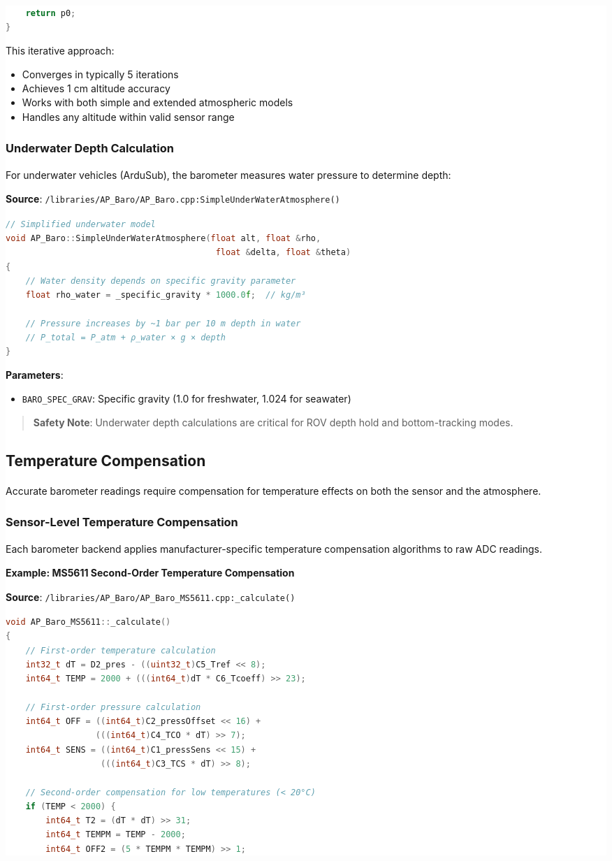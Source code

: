 ```cpp
    return p0;
}
```

This iterative approach:
- Converges in typically 5 iterations
- Achieves 1 cm altitude accuracy
- Works with both simple and extended atmospheric models
- Handles any altitude within valid sensor range

### Underwater Depth Calculation

For underwater vehicles (ArduSub), the barometer measures water pressure to determine depth:

**Source**: `/libraries/AP_Baro/AP_Baro.cpp:SimpleUnderWaterAtmosphere()`

```cpp
// Simplified underwater model
void AP_Baro::SimpleUnderWaterAtmosphere(float alt, float &rho, 
                                          float &delta, float &theta)
{
    // Water density depends on specific gravity parameter
    float rho_water = _specific_gravity * 1000.0f;  // kg/m³
    
    // Pressure increases by ~1 bar per 10 m depth in water
    // P_total = P_atm + ρ_water × g × depth
}
```

**Parameters**:
- `BARO_SPEC_GRAV`: Specific gravity (1.0 for freshwater, 1.024 for seawater)

> **Safety Note**: Underwater depth calculations are critical for ROV depth hold and bottom-tracking modes.

## Temperature Compensation

Accurate barometer readings require compensation for temperature effects on both the sensor and the atmosphere.

### Sensor-Level Temperature Compensation

Each barometer backend applies manufacturer-specific temperature compensation algorithms to raw ADC readings.

**Example: MS5611 Second-Order Temperature Compensation**

**Source**: `/libraries/AP_Baro/AP_Baro_MS5611.cpp:_calculate()`

```cpp
void AP_Baro_MS5611::_calculate()
{
    // First-order temperature calculation
    int32_t dT = D2_pres - ((uint32_t)C5_Tref << 8);
    int64_t TEMP = 2000 + (((int64_t)dT * C6_Tcoeff) >> 23);
    
    // First-order pressure calculation  
    int64_t OFF = ((int64_t)C2_pressOffset << 16) + 
                  (((int64_t)C4_TCO * dT) >> 7);
    int64_t SENS = ((int64_t)C1_pressSens << 15) + 
                   (((int64_t)C3_TCS * dT) >> 8);
    
    // Second-order compensation for low temperatures (< 20°C)
    if (TEMP < 2000) {
        int64_t T2 = (dT * dT) >> 31;
        int64_t TEMPM = TEMP - 2000;
        int64_t OFF2 = (5 * TEMPM * TEMPM) >> 1;
```